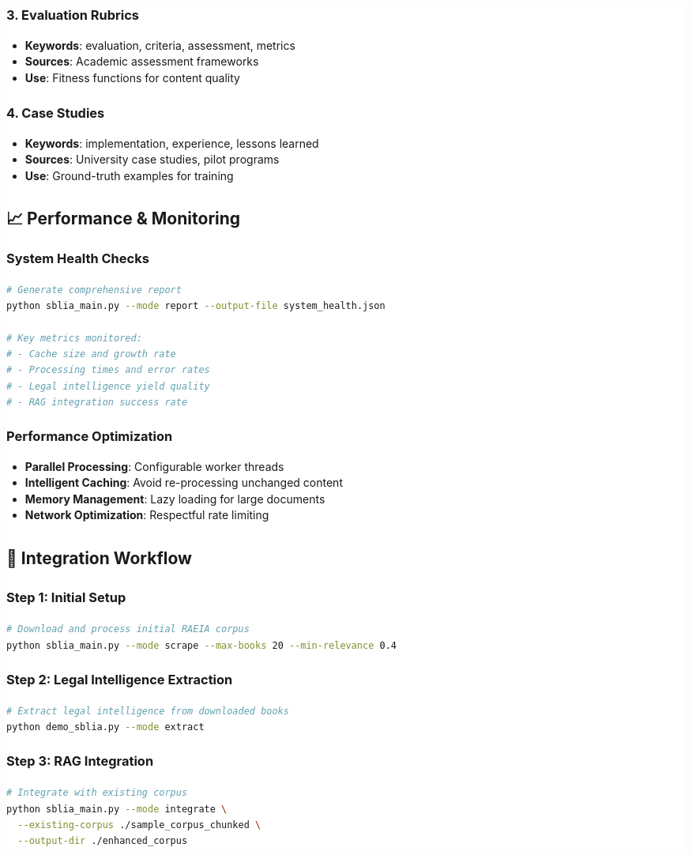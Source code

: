 ### 3. Evaluation Rubrics
- **Keywords**: evaluation, criteria, assessment, metrics
- **Sources**: Academic assessment frameworks
- **Use**: Fitness functions for content quality

### 4. Case Studies
- **Keywords**: implementation, experience, lessons learned
- **Sources**: University case studies, pilot programs
- **Use**: Ground-truth examples for training

## 📈 Performance & Monitoring

### System Health Checks

```bash
# Generate comprehensive report
python sblia_main.py --mode report --output-file system_health.json

# Key metrics monitored:
# - Cache size and growth rate
# - Processing times and error rates  
# - Legal intelligence yield quality
# - RAG integration success rate
```

### Performance Optimization

- **Parallel Processing**: Configurable worker threads
- **Intelligent Caching**: Avoid re-processing unchanged content
- **Memory Management**: Lazy loading for large documents
- **Network Optimization**: Respectful rate limiting

## 🔄 Integration Workflow

### Step 1: Initial Setup
```bash
# Download and process initial RAEIA corpus
python sblia_main.py --mode scrape --max-books 20 --min-relevance 0.4
```

### Step 2: Legal Intelligence Extraction
```bash
# Extract legal intelligence from downloaded books
python demo_sblia.py --mode extract
```

### Step 3: RAG Integration
```bash
# Integrate with existing corpus
python sblia_main.py --mode integrate \
  --existing-corpus ./sample_corpus_chunked \
  --output-dir ./enhanced_corpus
```
